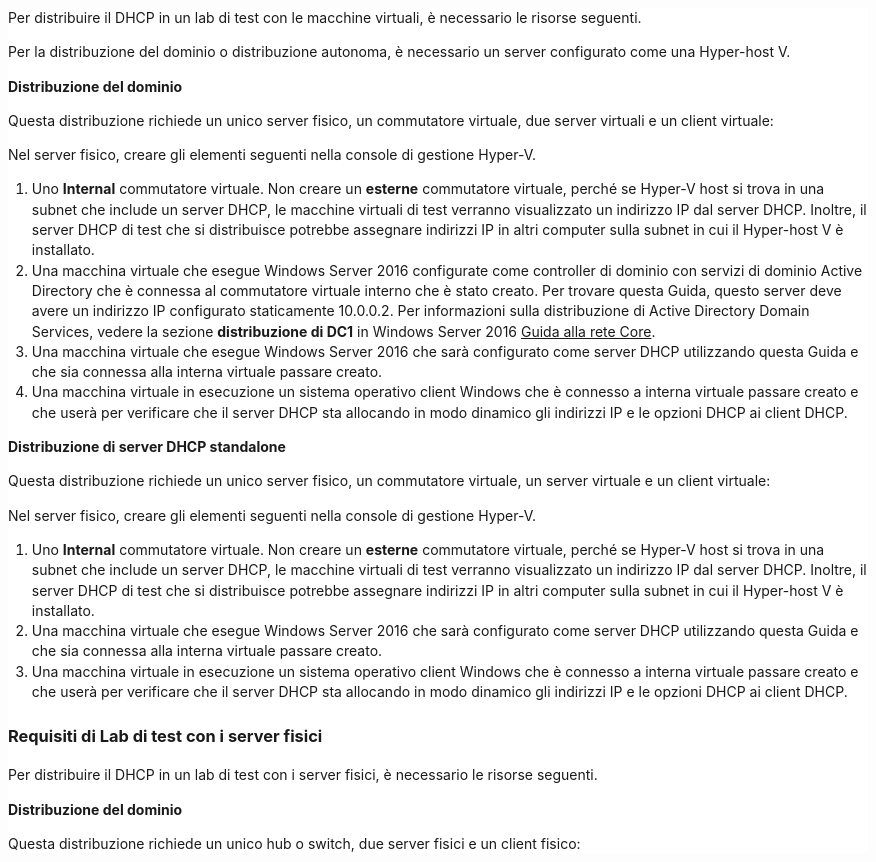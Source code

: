 Per distribuire il DHCP in un lab di test con le macchine virtuali, è necessario le risorse seguenti.

Per la distribuzione del dominio o distribuzione autonoma, è necessario un server configurato come una Hyper\-host V.

**Distribuzione del dominio**

Questa distribuzione richiede un unico server fisico, un commutatore virtuale, due server virtuali e un client virtuale:

Nel server fisico, creare gli elementi seguenti nella console di gestione Hyper-V.

1. Uno **Internal** commutatore virtuale. Non creare un **esterne** commutatore virtuale, perché se Hyper\-V host si trova in una subnet che include un server DHCP, le macchine virtuali di test verranno visualizzato un indirizzo IP dal server DHCP. Inoltre, il server DHCP di test che si distribuisce potrebbe assegnare indirizzi IP in altri computer sulla subnet in cui il Hyper\-host V è installato.
1. Una macchina virtuale che esegue Windows Server 2016 configurate come controller di dominio con servizi di dominio Active Directory che è connessa al commutatore virtuale interno che è stato creato. Per trovare questa Guida, questo server deve avere un indirizzo IP configurato staticamente 10.0.0.2. Per informazioni sulla distribuzione di Active Directory Domain Services, vedere la sezione **distribuzione di DC1** in Windows Server 2016 [Guida alla rete Core](https://technet.microsoft.com/windows-server-docs/networking/core-network-guide/core-network-guide#BKMK_deployADDNS01).
1. Una macchina virtuale che esegue Windows Server 2016 che sarà configurato come server DHCP utilizzando questa Guida e che sia connessa alla interna virtuale passare creato. 
1. Una macchina virtuale in esecuzione un sistema operativo client Windows che è connesso a interna virtuale passare creato e che userà per verificare che il server DHCP sta allocando in modo dinamico gli indirizzi IP e le opzioni DHCP ai client DHCP.

**Distribuzione di server DHCP standalone**

Questa distribuzione richiede un unico server fisico, un commutatore virtuale, un server virtuale e un client virtuale:

Nel server fisico, creare gli elementi seguenti nella console di gestione Hyper-V.

1. Uno **Internal** commutatore virtuale. Non creare un **esterne** commutatore virtuale, perché se Hyper\-V host si trova in una subnet che include un server DHCP, le macchine virtuali di test verranno visualizzato un indirizzo IP dal server DHCP. Inoltre, il server DHCP di test che si distribuisce potrebbe assegnare indirizzi IP in altri computer sulla subnet in cui il Hyper\-host V è installato.
1. Una macchina virtuale che esegue Windows Server 2016 che sarà configurato come server DHCP utilizzando questa Guida e che sia connessa alla interna virtuale passare creato.
1. Una macchina virtuale in esecuzione un sistema operativo client Windows che è connesso a interna virtuale passare creato e che userà per verificare che il server DHCP sta allocando in modo dinamico gli indirizzi IP e le opzioni DHCP ai client DHCP.

### <a name="test-lab-requirements-with-physical-servers"></a>Requisiti di Lab di test con i server fisici

Per distribuire il DHCP in un lab di test con i server fisici, è necessario le risorse seguenti.

**Distribuzione del dominio**

Questa distribuzione richiede un unico hub o switch, due server fisici e un client fisico:
